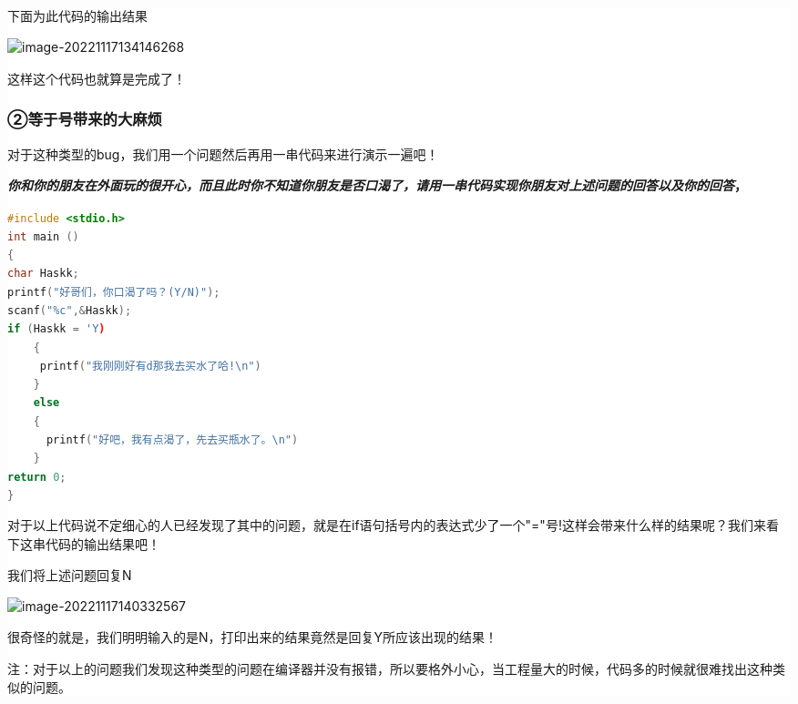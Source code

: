 ```c
```

下面为此代码的输出结果

![image-20221117134146268](https://luoxi2334.oss-cn-shanghai.aliyuncs.com/luoxi-picture/image-20221117134146268.png)

这样这个代码也就算是完成了！

### ②等于号带来的大麻烦

对于这种类型的bug，我们用一个问题然后再用一串代码来进行演示一遍吧！

***你和你的朋友在外面玩的很开心，而且此时你不知道你朋友是否口渴了，请用一串代码实现你朋友对上述问题的回答以及你的回答*，**

```c
#include <stdio.h>
int main ()
{
char Haskk;
printf("好哥们，你口渴了吗？(Y/N)");
scanf("%c",&Haskk);
if (Haskk = 'Y)
    {
     printf("我刚刚好有d那我去买水了哈!\n")
    }
    else
    {
      printf("好吧，我有点渴了，先去买瓶水了。\n")
    }
return 0;
}
```

对于以上代码说不定细心的人已经发现了其中的问题，就是在if语句括号内的表达式少了一个"="号!这样会带来什么样的结果呢？我们来看下这串代码的输出结果吧！

我们将上述问题回复N

![image-20221117140332567](https://luoxi2334.oss-cn-shanghai.aliyuncs.com/luoxi-picture/image-20221117140332567.png)

很奇怪的就是，我们明明输入的是N，打印出来的结果竟然是回复Y所应该出现的结果！

注：对于以上的问题我们发现这种类型的问题在编译器并没有报错，所以要格外小心，当工程量大的时候，代码多的时候就很难找出这种类似的问题。